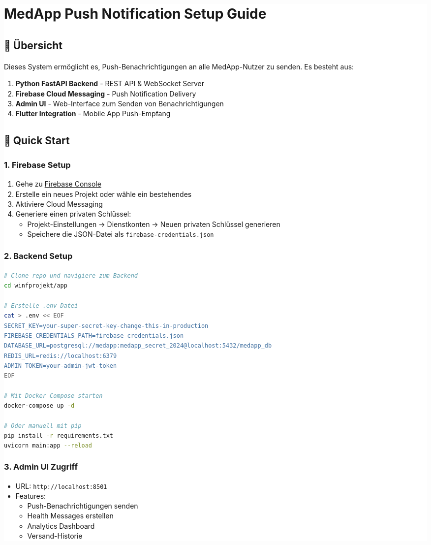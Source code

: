 # MedApp Push Notification Setup Guide

## 📱 Übersicht

Dieses System ermöglicht es, Push-Benachrichtigungen an alle MedApp-Nutzer zu senden. Es besteht aus:

1. **Python FastAPI Backend** - REST API & WebSocket Server
2. **Firebase Cloud Messaging** - Push Notification Delivery
3. **Admin UI** - Web-Interface zum Senden von Benachrichtigungen
4. **Flutter Integration** - Mobile App Push-Empfang

## 🚀 Quick Start

### 1. Firebase Setup

1. Gehe zu [Firebase Console](https://console.firebase.google.com/)
2. Erstelle ein neues Projekt oder wähle ein bestehendes
3. Aktiviere Cloud Messaging
4. Generiere einen privaten Schlüssel:
   - Projekt-Einstellungen → Dienstkonten → Neuen privaten Schlüssel generieren
   - Speichere die JSON-Datei als `firebase-credentials.json`

### 2. Backend Setup

```bash
# Clone repo und navigiere zum Backend
cd winfprojekt/app

# Erstelle .env Datei
cat > .env << EOF
SECRET_KEY=your-super-secret-key-change-this-in-production
FIREBASE_CREDENTIALS_PATH=firebase-credentials.json
DATABASE_URL=postgresql://medapp:medapp_secret_2024@localhost:5432/medapp_db
REDIS_URL=redis://localhost:6379
ADMIN_TOKEN=your-admin-jwt-token
EOF

# Mit Docker Compose starten
docker-compose up -d

# Oder manuell mit pip
pip install -r requirements.txt
uvicorn main:app --reload
```

### 3. Admin UI Zugriff

- URL: `http://localhost:8501`
- Features:
  - Push-Benachrichtigungen senden
  - Health Messages erstellen
  - Analytics Dashboard
  - Versand-Historie
